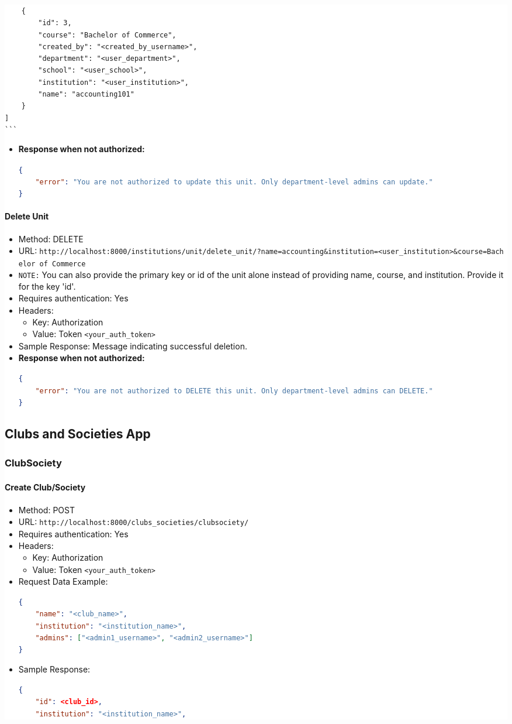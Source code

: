         {
            "id": 3,
            "course": "Bachelor of Commerce",
            "created_by": "<created_by_username>",
            "department": "<user_department>",
            "school": "<user_school>",
            "institution": "<user_institution>",
            "name": "accounting101"
        }
    ]
    ```
- **Response when not authorized:**
    ```json
    {
        "error": "You are not authorized to update this unit. Only department-level admins can update."
    }
    ```

#### Delete Unit
- Method: DELETE
- URL: `http://localhost:8000/institutions/unit/delete_unit/?name=accounting&institution=<user_institution>&course=Bachelor of Commerce`
- `NOTE:` You can also provide the primary key or id of the unit alone instead of providing name, course, and institution. Provide it for the key 'id'.
- Requires authentication: Yes
- Headers:
  - Key: Authorization
  - Value: Token `<your_auth_token>`
- Sample Response: Message indicating successful deletion.
- **Response when not authorized:**
    ```json
    {
        "error": "You are not authorized to DELETE this unit. Only department-level admins can DELETE."
    }
    ```







## Clubs and Societies App
### ClubSociety

#### Create Club/Society
- Method: POST
- URL: `http://localhost:8000/clubs_societies/clubsociety/`
- Requires authentication: Yes
- Headers:
  - Key: Authorization
  - Value: Token `<your_auth_token>`
- Request Data Example:
    ```json
    {
        "name": "<club_name>",
        "institution": "<institution_name>",
        "admins": ["<admin1_username>", "<admin2_username>"]
    }
    ```
- Sample Response:
    ```json
    {
        "id": <club_id>,
        "institution": "<institution_name>",
